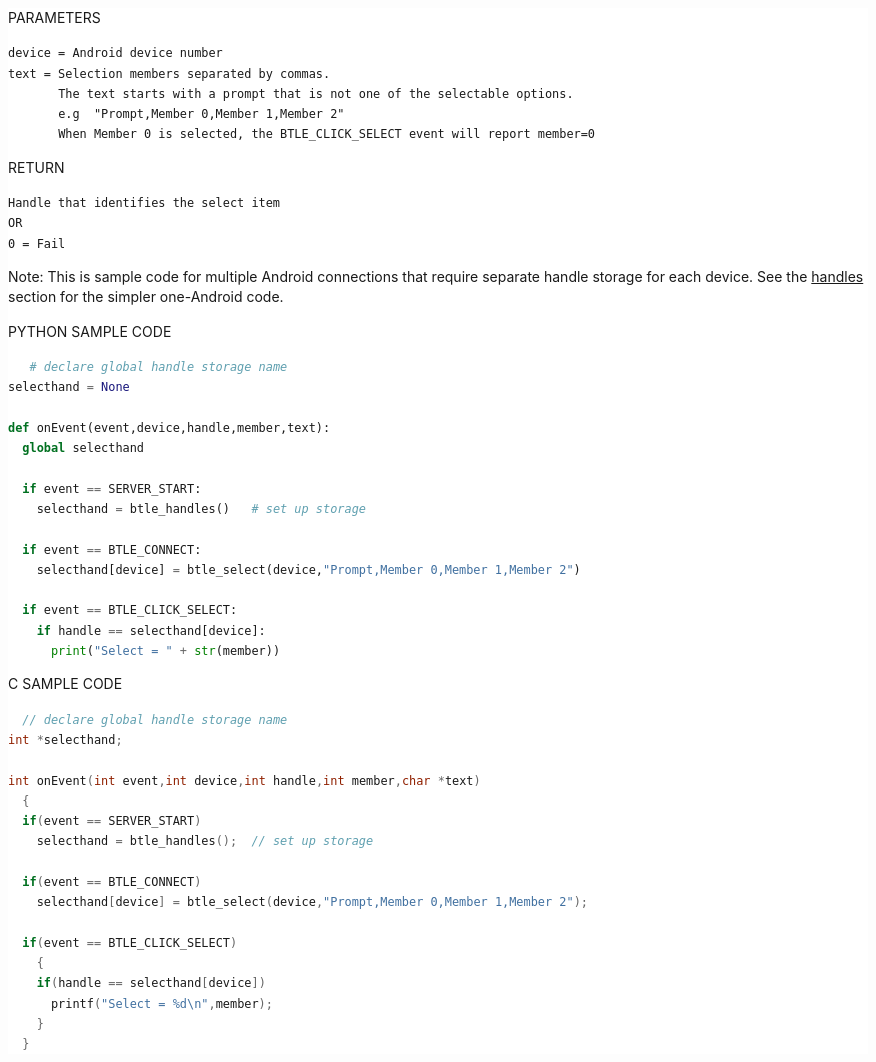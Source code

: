 PARAMETERS

```
device = Android device number
text = Selection members separated by commas.
       The text starts with a prompt that is not one of the selectable options.
       e.g  "Prompt,Member 0,Member 1,Member 2"
       When Member 0 is selected, the BTLE_CLICK_SELECT event will report member=0       
```

RETURN

```
Handle that identifies the select item
OR
0 = Fail
```


Note: This is sample code for multiple Android connections that require separate handle
storage for each device. See the [handles](#3-4-item-handles) section for the simpler
one-Android code. 


PYTHON SAMPLE CODE

```python
   # declare global handle storage name
selecthand = None

def onEvent(event,device,handle,member,text):
  global selecthand
  
  if event == SERVER_START:
    selecthand = btle_handles()   # set up storage

  if event == BTLE_CONNECT:
    selecthand[device] = btle_select(device,"Prompt,Member 0,Member 1,Member 2")
    
  if event == BTLE_CLICK_SELECT:
    if handle == selecthand[device]:
      print("Select = " + str(member))   
```

C SAMPLE CODE

```c
  // declare global handle storage name
int *selecthand;

int onEvent(int event,int device,int handle,int member,char *text)
  {
  if(event == SERVER_START)
    selecthand = btle_handles();  // set up storage

  if(event == BTLE_CONNECT)
    selecthand[device] = btle_select(device,"Prompt,Member 0,Member 1,Member 2");
    
  if(event == BTLE_CLICK_SELECT)
    {
    if(handle == selecthand[device])
      printf("Select = %d\n",member); 
    }
  }
```
